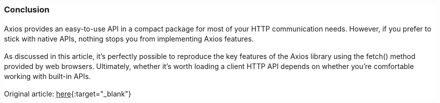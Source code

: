 ### Conclusion

Axios provides an easy-to-use API in a compact package for most of your HTTP communication needs. However, if you prefer to stick with native APIs, nothing stops you from implementing Axios features.

As discussed in this article, it’s perfectly possible to reproduce the key features of the Axios library using the fetch() method provided by web browsers. Ultimately, whether it’s worth loading a client HTTP API depends on whether you’re comfortable working with built-in APIs.

Original article: [here](https://blog.logrocket.com/axios-or-fetch-api/){:target="\_blank"}
